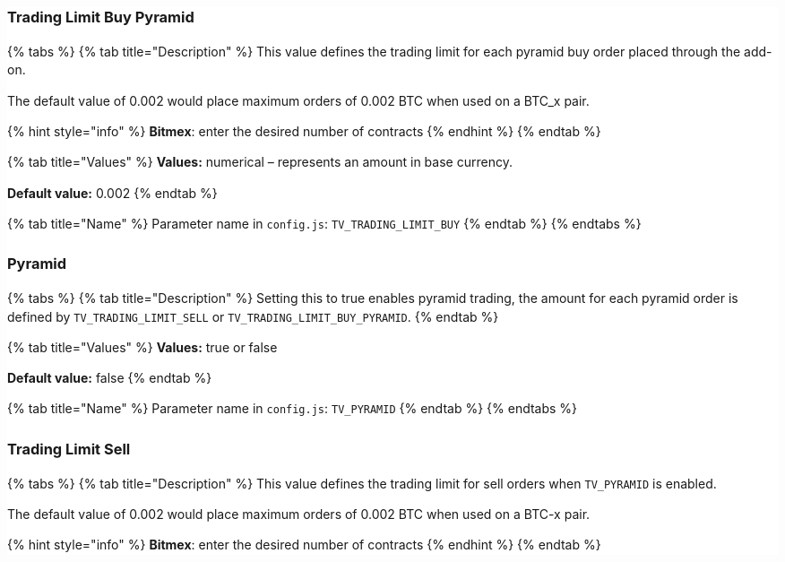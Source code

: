 ### Trading Limit Buy Pyramid

{% tabs %}
{% tab title="Description" %}
This value defines the trading limit for each pyramid buy order placed through the add-on.

The default value of 0.002 would place maximum orders of 0.002 BTC when used on a BTC\_x pair.

{% hint style="info" %}
**Bitmex**: enter the desired number of contracts
{% endhint %}
{% endtab %}

{% tab title="Values" %}
**Values:** numerical – represents an amount in base currency.

**Default value:** 0.002
{% endtab %}

{% tab title="Name" %}
Parameter name in `config.js`: `TV_TRADING_LIMIT_BUY`
{% endtab %}
{% endtabs %}

### Pyramid

{% tabs %}
{% tab title="Description" %}
 Setting this to true enables pyramid trading, the amount for each pyramid order is defined by `TV_TRADING_LIMIT_SELL` or `TV_TRADING_LIMIT_BUY_PYRAMID`.
{% endtab %}

{% tab title="Values" %}
**Values:** true or false 

**Default value:** false
{% endtab %}

{% tab title="Name" %}
Parameter name in `config.js`: `TV_PYRAMID`
{% endtab %}
{% endtabs %}

### Trading Limit Sell

{% tabs %}
{% tab title="Description" %}
This value defines the trading limit for sell orders when `TV_PYRAMID` is enabled.

The default value of 0.002 would place maximum orders of 0.002 BTC when used on a BTC-x pair.

{% hint style="info" %}
**Bitmex**: enter the desired number of contracts
{% endhint %}
{% endtab %}
